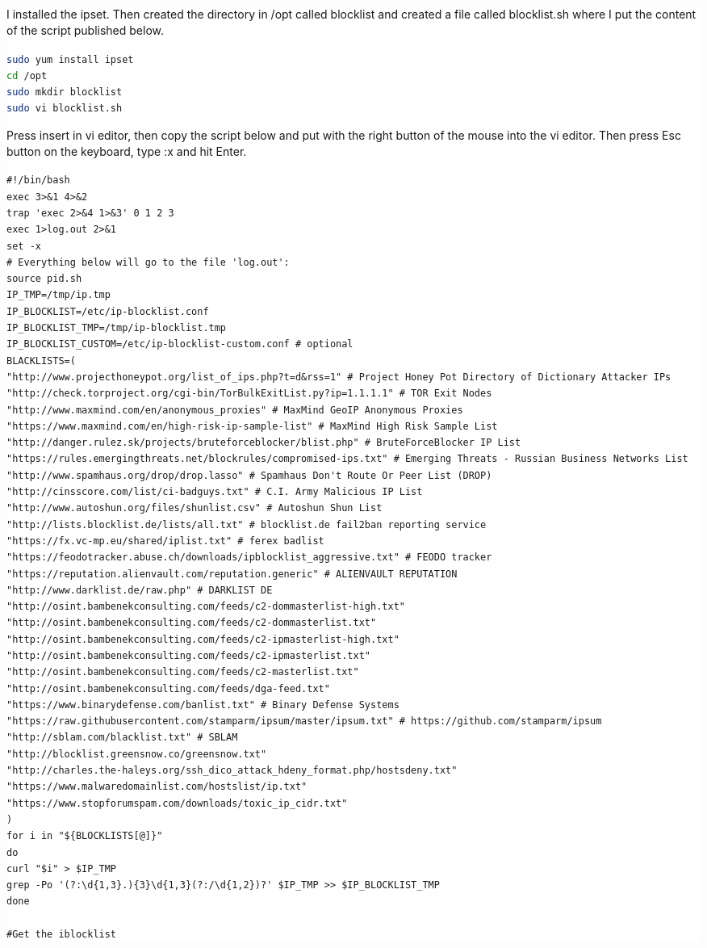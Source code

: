 I installed the ipset. Then created the directory in /opt called blocklist and created a file called blocklist.sh where I put the content of the script published below.

```bash
sudo yum install ipset
cd /opt
sudo mkdir blocklist
sudo vi blocklist.sh
```

Press insert in vi editor, then copy the script below and put with the right button of the mouse into the vi editor. Then press Esc button on the keyboard, type :x and hit Enter.

```vim
#!/bin/bash
exec 3>&1 4>&2
trap 'exec 2>&4 1>&3' 0 1 2 3
exec 1>log.out 2>&1
set -x
# Everything below will go to the file 'log.out':
source pid.sh
IP_TMP=/tmp/ip.tmp
IP_BLOCKLIST=/etc/ip-blocklist.conf
IP_BLOCKLIST_TMP=/tmp/ip-blocklist.tmp
IP_BLOCKLIST_CUSTOM=/etc/ip-blocklist-custom.conf # optional
BLACKLISTS=(
"http://www.projecthoneypot.org/list_of_ips.php?t=d&rss=1" # Project Honey Pot Directory of Dictionary Attacker IPs
"http://check.torproject.org/cgi-bin/TorBulkExitList.py?ip=1.1.1.1" # TOR Exit Nodes
"http://www.maxmind.com/en/anonymous_proxies" # MaxMind GeoIP Anonymous Proxies
"https://www.maxmind.com/en/high-risk-ip-sample-list" # MaxMind High Risk Sample List
"http://danger.rulez.sk/projects/bruteforceblocker/blist.php" # BruteForceBlocker IP List
"https://rules.emergingthreats.net/blockrules/compromised-ips.txt" # Emerging Threats - Russian Business Networks List
"http://www.spamhaus.org/drop/drop.lasso" # Spamhaus Don't Route Or Peer List (DROP)
"http://cinsscore.com/list/ci-badguys.txt" # C.I. Army Malicious IP List
"http://www.autoshun.org/files/shunlist.csv" # Autoshun Shun List
"http://lists.blocklist.de/lists/all.txt" # blocklist.de fail2ban reporting service
"https://fx.vc-mp.eu/shared/iplist.txt" # ferex badlist
"https://feodotracker.abuse.ch/downloads/ipblocklist_aggressive.txt" # FEODO tracker
"https://reputation.alienvault.com/reputation.generic" # ALIENVAULT REPUTATION
"http://www.darklist.de/raw.php" # DARKLIST DE
"http://osint.bambenekconsulting.com/feeds/c2-dommasterlist-high.txt"
"http://osint.bambenekconsulting.com/feeds/c2-dommasterlist.txt"
"http://osint.bambenekconsulting.com/feeds/c2-ipmasterlist-high.txt"
"http://osint.bambenekconsulting.com/feeds/c2-ipmasterlist.txt"
"http://osint.bambenekconsulting.com/feeds/c2-masterlist.txt"
"http://osint.bambenekconsulting.com/feeds/dga-feed.txt"
"https://www.binarydefense.com/banlist.txt" # Binary Defense Systems
"https://raw.githubusercontent.com/stamparm/ipsum/master/ipsum.txt" # https://github.com/stamparm/ipsum
"http://sblam.com/blacklist.txt" # SBLAM
"http://blocklist.greensnow.co/greensnow.txt"
"http://charles.the-haleys.org/ssh_dico_attack_hdeny_format.php/hostsdeny.txt"
"https://www.malwaredomainlist.com/hostslist/ip.txt"
"https://www.stopforumspam.com/downloads/toxic_ip_cidr.txt"
)
for i in "${BLOCKLISTS[@]}"
do
curl "$i" > $IP_TMP
grep -Po '(?:\d{1,3}.){3}\d{1,3}(?:/\d{1,2})?' $IP_TMP >> $IP_BLOCKLIST_TMP
done

#Get the iblocklist 
```

[1]: http://www.fail2ban.org/wiki/index.php/Main_Page